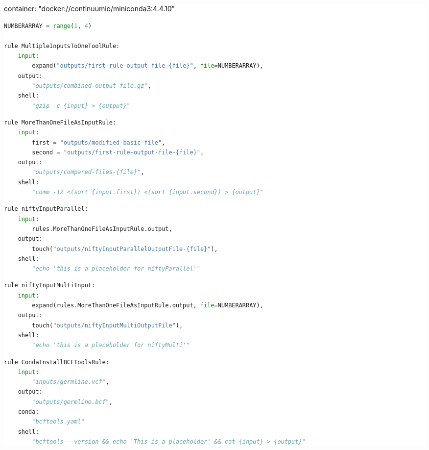 container: "docker://continuumio/miniconda3:4.4.10"



```python
NUMBERARRAY = range(1, 4)

rule MultipleInputsToOneToolRule:
	input:
		expand("outputs/first-rule-output-file-{file}", file=NUMBERARRAY),
	output:
		"outputs/combined-output-file.gz",
	shell:
		"gzip -c {input} > {output}"
```

```python
rule MoreThanOneFileAsInputRule:
	input:
		first = "outputs/modified-basic-file",
		second = "outputs/first-rule-output-file-{file}",
	output:
		"outputs/compared-files-{file}",
	shell:
		"comm -12 <(sort {input.first}) <(sort {input.second}) > {output}"
```

```python
rule niftyInputParallel:
	input:
		rules.MoreThanOneFileAsInputRule.output,
	output:
		touch("outputs/niftyInputParallelOutputFile-{file}"),
	shell:
		"echo 'this is a placeholder for niftyParallel'"
```

```python
rule niftyInputMultiInput:
	input:
		expand(rules.MoreThanOneFileAsInputRule.output, file=NUMBERARRAY),
	output:
		touch("outputs/niftyInputMultiOutputFile"),
	shell:
		"echo 'this is a placeholder for niftyMulti'"
```

```python
rule CondaInstallBCFToolsRule:
	input:
		"inputs/germline.vcf",
	output:
		"outputs/germline.bcf",
	conda:
		"bcftools.yaml"
	shell:
		"bcftools --version && echo 'This is a placeholder' && cat {input} > {output}"
```
